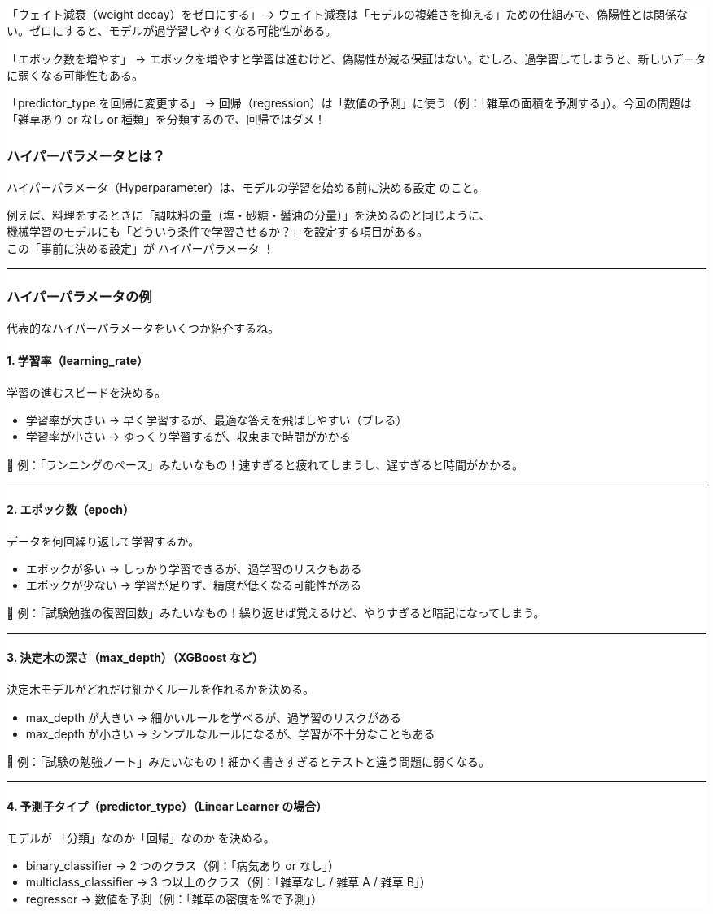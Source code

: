 「ウェイト減衰（weight decay）をゼロにする」 → ウェイト減衰は「モデルの複雑さを抑える」ための仕組みで、偽陽性とは関係ない。ゼロにすると、モデルが過学習しやすくなる可能性がある。

「エポック数を増やす」 → エポックを増やすと学習は進むけど、偽陽性が減る保証はない。むしろ、過学習してしまうと、新しいデータに弱くなる可能性もある。

「predictor_type を回帰に変更する」 → 回帰（regression）は「数値の予測」に使う（例：「雑草の面積を予測する」）。今回の問題は「雑草あり or なし or 種類」を分類するので、回帰ではダメ！

### ハイパーパラメータとは？

ハイパーパラメータ（Hyperparameter）は、モデルの学習を始める前に決める設定 のこと。

例えば、料理をするときに「調味料の量（塩・砂糖・醤油の分量）」を決めるのと同じように、  
機械学習のモデルにも「どういう条件で学習させるか？」を設定する項目がある。  
この「事前に決める設定」が ハイパーパラメータ ！

---

### ハイパーパラメータの例

代表的なハイパーパラメータをいくつか紹介するね。

#### 1. 学習率（learning_rate）

学習の進むスピードを決める。

- 学習率が大きい → 早く学習するが、最適な答えを飛ばしやすい（ブレる）
- 学習率が小さい → ゆっくり学習するが、収束まで時間がかかる

📌 例：「ランニングのペース」みたいなもの！速すぎると疲れてしまうし、遅すぎると時間がかかる。

---

#### 2. エポック数（epoch）

データを何回繰り返して学習するか。

- エポックが多い → しっかり学習できるが、過学習のリスクもある
- エポックが少ない → 学習が足りず、精度が低くなる可能性がある

📌 例：「試験勉強の復習回数」みたいなもの！繰り返せば覚えるけど、やりすぎると暗記になってしまう。

---

#### 3. 決定木の深さ（max_depth）（XGBoost など）

決定木モデルがどれだけ細かくルールを作れるかを決める。

- max_depth が大きい → 細かいルールを学べるが、過学習のリスクがある
- max_depth が小さい → シンプルなルールになるが、学習が不十分なこともある

📌 例：「試験の勉強ノート」みたいなもの！細かく書きすぎるとテストと違う問題に弱くなる。

---

#### 4. 予測子タイプ（predictor_type）（Linear Learner の場合）

モデルが 「分類」なのか「回帰」なのか を決める。

- binary_classifier → 2 つのクラス（例：「病気あり or なし」）
- multiclass_classifier → 3 つ以上のクラス（例：「雑草なし / 雑草 A / 雑草 B」）
- regressor → 数値を予測（例：「雑草の密度を%で予測」）
